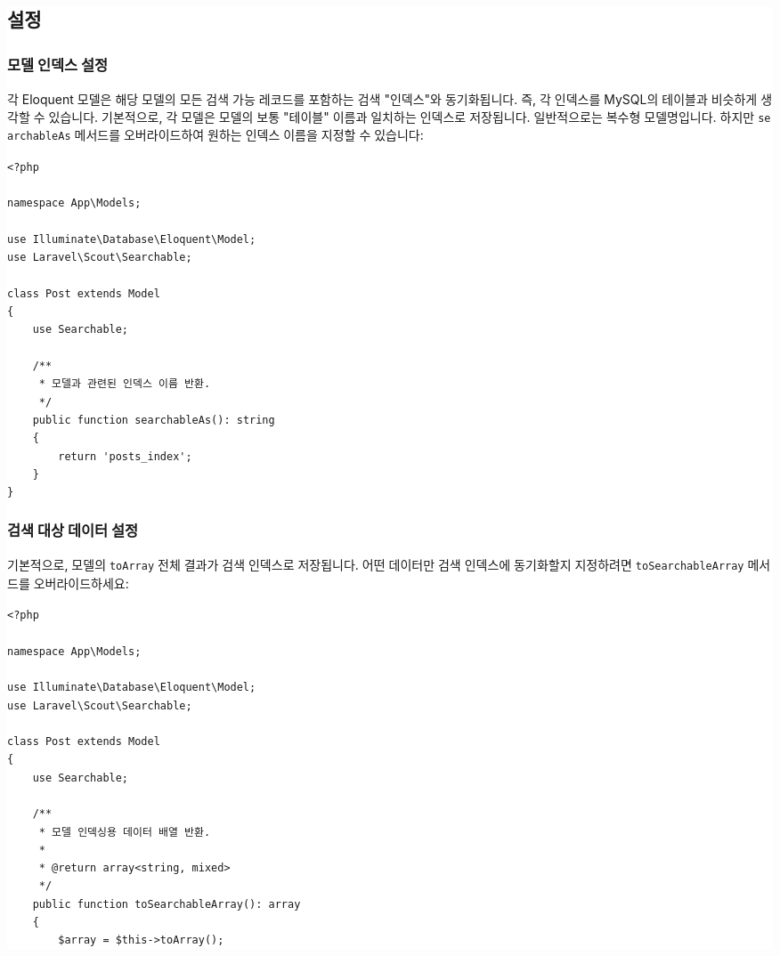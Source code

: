 <a name="configuration"></a>
## 설정

<a name="configuring-model-indexes"></a>
### 모델 인덱스 설정

각 Eloquent 모델은 해당 모델의 모든 검색 가능 레코드를 포함하는 검색 "인덱스"와 동기화됩니다. 즉, 각 인덱스를 MySQL의 테이블과 비슷하게 생각할 수 있습니다. 기본적으로, 각 모델은 모델의 보통 "테이블" 이름과 일치하는 인덱스로 저장됩니다. 일반적으로는 복수형 모델명입니다. 하지만 `searchableAs` 메서드를 오버라이드하여 원하는 인덱스 이름을 지정할 수 있습니다:

    <?php

    namespace App\Models;

    use Illuminate\Database\Eloquent\Model;
    use Laravel\Scout\Searchable;

    class Post extends Model
    {
        use Searchable;

        /**
         * 모델과 관련된 인덱스 이름 반환.
         */
        public function searchableAs(): string
        {
            return 'posts_index';
        }
    }

<a name="configuring-searchable-data"></a>
### 검색 대상 데이터 설정

기본적으로, 모델의 `toArray` 전체 결과가 검색 인덱스로 저장됩니다. 어떤 데이터만 검색 인덱스에 동기화할지 지정하려면 `toSearchableArray` 메서드를 오버라이드하세요:

    <?php

    namespace App\Models;

    use Illuminate\Database\Eloquent\Model;
    use Laravel\Scout\Searchable;

    class Post extends Model
    {
        use Searchable;

        /**
         * 모델 인덱싱용 데이터 배열 반환.
         *
         * @return array<string, mixed>
         */
        public function toSearchableArray(): array
        {
            $array = $this->toArray();
